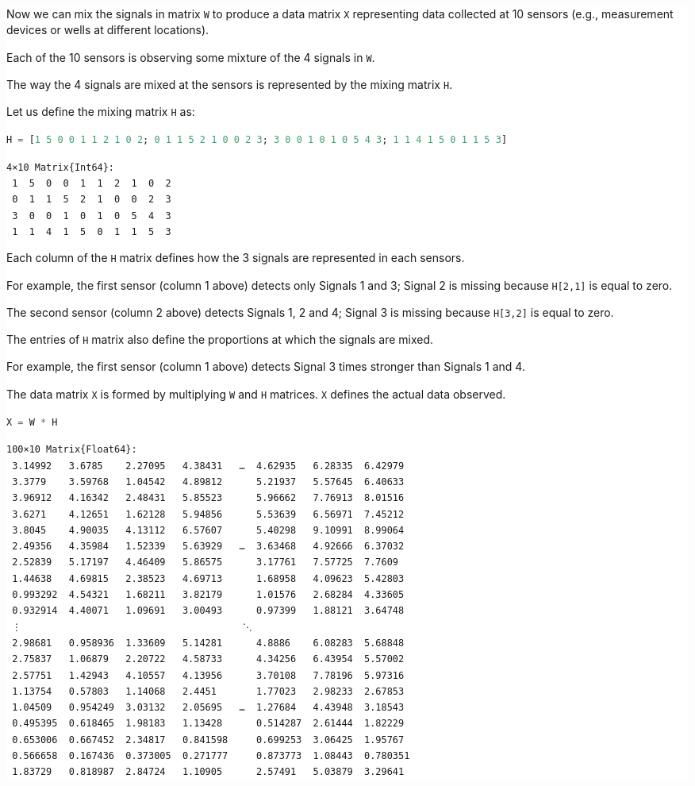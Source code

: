 

    

Now we can mix the signals in matrix `W` to produce a data matrix `X` representing data collected at 10 sensors (e.g., measurement devices or wells at different locations).

Each of the 10 sensors is observing some mixture of the 4 signals in `W`.

The way the 4 signals are mixed at the sensors is represented by the mixing matrix `H`.

Let us define the mixing matrix `H` as:


```julia
H = [1 5 0 0 1 1 2 1 0 2; 0 1 1 5 2 1 0 0 2 3; 3 0 0 1 0 1 0 5 4 3; 1 1 4 1 5 0 1 1 5 3]
```


    4×10 Matrix{Int64}:
     1  5  0  0  1  1  2  1  0  2
     0  1  1  5  2  1  0  0  2  3
     3  0  0  1  0  1  0  5  4  3
     1  1  4  1  5  0  1  1  5  3


Each column of the `H` matrix defines how the 3 signals are represented in each sensors.

For example, the first sensor (column 1 above) detects only Signals 1 and 3; Signal 2 is missing because `H[2,1]` is equal to zero.

The second sensor (column 2 above) detects Signals 1, 2 and 4; Signal 3 is missing because `H[3,2]` is equal to zero.

The entries of `H` matrix also define the proportions at which the signals are mixed.

For example, the first sensor (column 1 above) detects Signal 3 times stronger than Signals 1 and 4.

The data matrix `X` is formed by multiplying `W` and `H` matrices. `X` defines the actual data observed.


```julia
X = W * H
```


    100×10 Matrix{Float64}:
     3.14992   3.6785    2.27095   4.38431   …  4.62935   6.28335  6.42979
     3.3779    3.59768   1.04542   4.89812      5.21937   5.57645  6.40633
     3.96912   4.16342   2.48431   5.85523      5.96662   7.76913  8.01516
     3.6271    4.12651   1.62128   5.94856      5.53639   6.56971  7.45212
     3.8045    4.90035   4.13112   6.57607      5.40298   9.10991  8.99064
     2.49356   4.35984   1.52339   5.63929   …  3.63468   4.92666  6.37032
     2.52839   5.17197   4.46409   5.86575      3.17761   7.57725  7.7609
     1.44638   4.69815   2.38523   4.69713      1.68958   4.09623  5.42803
     0.993292  4.54321   1.68211   3.82179      1.01576   2.68284  4.33605
     0.932914  4.40071   1.09691   3.00493      0.97399   1.88121  3.64748
     ⋮                                       ⋱                     
     2.98681   0.958936  1.33609   5.14281      4.8886    6.08283  5.68848
     2.75837   1.06879   2.20722   4.58733      4.34256   6.43954  5.57002
     2.57751   1.42943   4.10557   4.13956      3.70108   7.78196  5.97316
     1.13754   0.57803   1.14068   2.4451       1.77023   2.98233  2.67853
     1.04509   0.954249  3.03132   2.05695   …  1.27684   4.43948  3.18543
     0.495395  0.618465  1.98183   1.13428      0.514287  2.61444  1.82229
     0.653006  0.667452  2.34817   0.841598     0.699253  3.06425  1.95767
     0.566658  0.167436  0.373005  0.271777     0.873773  1.08443  0.780351
     1.83729   0.818987  2.84724   1.10905      2.57491   5.03879  3.29641

